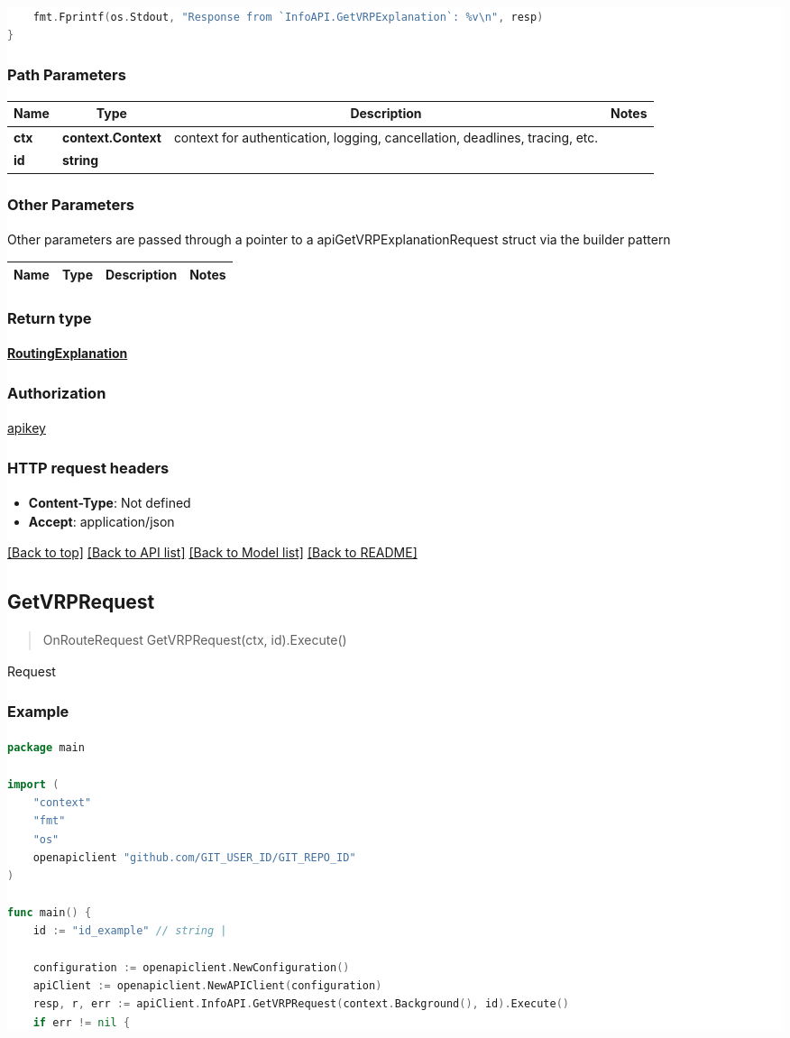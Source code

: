 ```go
	fmt.Fprintf(os.Stdout, "Response from `InfoAPI.GetVRPExplanation`: %v\n", resp)
}
```

### Path Parameters


Name | Type | Description  | Notes
------------- | ------------- | ------------- | -------------
**ctx** | **context.Context** | context for authentication, logging, cancellation, deadlines, tracing, etc.
**id** | **string** |  | 

### Other Parameters

Other parameters are passed through a pointer to a apiGetVRPExplanationRequest struct via the builder pattern


Name | Type | Description  | Notes
------------- | ------------- | ------------- | -------------


### Return type

[**RoutingExplanation**](RoutingExplanation.md)

### Authorization

[apikey](../README.md#apikey)

### HTTP request headers

- **Content-Type**: Not defined
- **Accept**: application/json

[[Back to top]](#) [[Back to API list]](../README.md#documentation-for-api-endpoints)
[[Back to Model list]](../README.md#documentation-for-models)
[[Back to README]](../README.md)


## GetVRPRequest

> OnRouteRequest GetVRPRequest(ctx, id).Execute()

Request



### Example

```go
package main

import (
	"context"
	"fmt"
	"os"
	openapiclient "github.com/GIT_USER_ID/GIT_REPO_ID"
)

func main() {
	id := "id_example" // string | 

	configuration := openapiclient.NewConfiguration()
	apiClient := openapiclient.NewAPIClient(configuration)
	resp, r, err := apiClient.InfoAPI.GetVRPRequest(context.Background(), id).Execute()
	if err != nil {
```